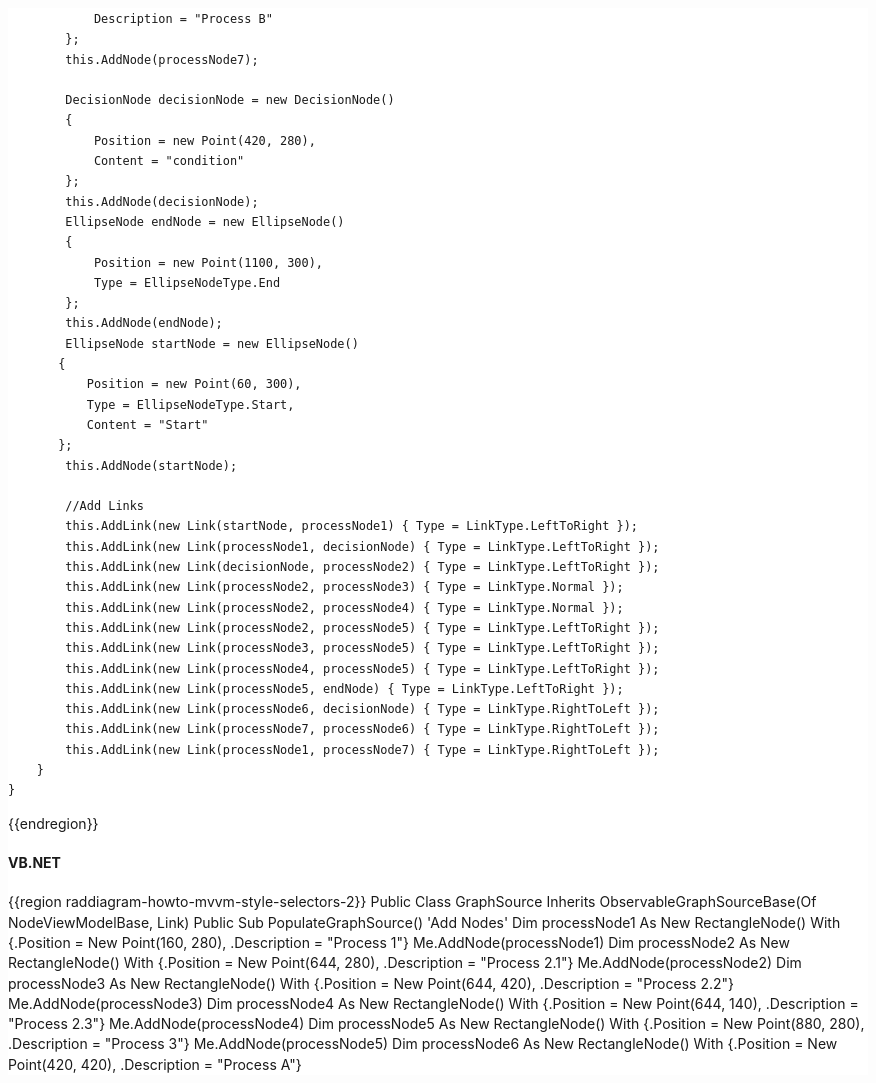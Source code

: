 				Description = "Process B"
			};
			this.AddNode(processNode7);

			DecisionNode decisionNode = new DecisionNode()
			{
				Position = new Point(420, 280),
				Content = "condition"
			};
			this.AddNode(decisionNode);
			EllipseNode endNode = new EllipseNode()
			{
				Position = new Point(1100, 300),
				Type = EllipseNodeType.End
			};
			this.AddNode(endNode);
			EllipseNode startNode = new EllipseNode()
		   {
			   Position = new Point(60, 300),
			   Type = EllipseNodeType.Start,
			   Content = "Start"
		   };
			this.AddNode(startNode);

			//Add Links
			this.AddLink(new Link(startNode, processNode1) { Type = LinkType.LeftToRight });
			this.AddLink(new Link(processNode1, decisionNode) { Type = LinkType.LeftToRight });
			this.AddLink(new Link(decisionNode, processNode2) { Type = LinkType.LeftToRight });
			this.AddLink(new Link(processNode2, processNode3) { Type = LinkType.Normal });
			this.AddLink(new Link(processNode2, processNode4) { Type = LinkType.Normal });
			this.AddLink(new Link(processNode2, processNode5) { Type = LinkType.LeftToRight });
			this.AddLink(new Link(processNode3, processNode5) { Type = LinkType.LeftToRight });
			this.AddLink(new Link(processNode4, processNode5) { Type = LinkType.LeftToRight });
			this.AddLink(new Link(processNode5, endNode) { Type = LinkType.LeftToRight });
			this.AddLink(new Link(processNode6, decisionNode) { Type = LinkType.RightToLeft });
			this.AddLink(new Link(processNode7, processNode6) { Type = LinkType.RightToLeft });
			this.AddLink(new Link(processNode1, processNode7) { Type = LinkType.RightToLeft });
		}
	}
{{endregion}}

#### __VB.NET__
{{region raddiagram-howto-mvvm-style-selectors-2}}
	Public Class GraphSource
		Inherits ObservableGraphSourceBase(Of NodeViewModelBase, Link)
		Public Sub PopulateGraphSource()
			'Add Nodes'
			Dim processNode1 As New RectangleNode() With {.Position = New Point(160, 280), .Description = "Process 1"}
			Me.AddNode(processNode1)
			Dim processNode2 As New RectangleNode() With {.Position = New Point(644, 280), .Description = "Process 2.1"}
			Me.AddNode(processNode2)
			Dim processNode3 As New RectangleNode() With {.Position = New Point(644, 420), .Description = "Process 2.2"}
			Me.AddNode(processNode3)
			Dim processNode4 As New RectangleNode() With {.Position = New Point(644, 140), .Description = "Process 2.3"}
			Me.AddNode(processNode4)
			Dim processNode5 As New RectangleNode() With {.Position = New Point(880, 280), .Description = "Process 3"}
			Me.AddNode(processNode5)
			Dim processNode6 As New RectangleNode() With {.Position = New Point(420, 420), .Description = "Process A"}